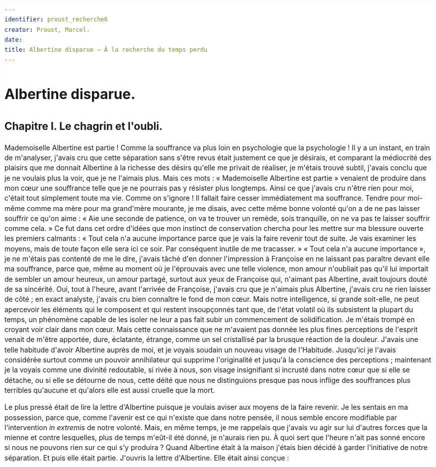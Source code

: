 ```yaml
---
identifier: proust_recherche6  
creator: Proust, Marcel.  
date:   
title: Albertine disparue — À la recherche du temps perdu  
---
```





# Albertine disparue.


## Chapitre I. Le chagrin et l'oubli.

Mademoiselle Albertine est partie ! Comme la souffrance va plus loin en psychologie que la psychologie ! Il y a un instant, en train de m'analyser, j'avais cru que cette séparation sans s'être revus était justement ce que je désirais, et comparant la médiocrité des plaisirs que me donnait Albertine à la richesse des désirs qu'elle me privait de réaliser, je m'étais trouvé subtil, j'avais conclu que je ne voulais plus la voir, que je ne l'aimais plus. Mais ces mots : « Mademoiselle Albertine est partie » venaient de produire dans mon cœur une souffrance telle que je ne pourrais pas y résister plus longtemps. Ainsi ce que j'avais cru n'être rien pour moi, c'était tout simplement toute ma vie. Comme on s'ignore ! Il fallait faire cesser immédiatement ma souffrance. Tendre pour moi-même comme ma mère pour ma grand'mère mourante, je me disais, avec cette même bonne volonté qu'on a de ne pas laisser souffrir ce qu'on aime : « Aie une seconde de patience, on va te trouver un remède, sois tranquille, on ne va pas te laisser souffrir comme cela. » Ce fut dans cet ordre d'idées que mon instinct de conservation chercha pour les mettre sur ma blessure ouverte les premiers calmants : « Tout cela n'a aucune importance parce que je vais la faire revenir tout de suite. Je vais examiner les moyens, mais de toute façon elle sera ici ce soir. Par conséquent inutile de me tracasser. » « Tout cela n'a aucune importance », je ne m'étais pas contenté de me le dire, j'avais tâché d'en donner l'impression à Françoise en ne laissant pas paraître devant elle ma souffrance, parce que, même au moment où je l'éprouvais avec une telle violence, mon amour n'oubliait pas qu'il lui importait de sembler un amour heureux, un amour partagé, surtout aux yeux de Françoise qui, n'aimant pas Albertine, avait toujours douté de sa sincérité. Oui, tout à l'heure, avant l'arrivée de Françoise, j'avais cru que je n'aimais plus Albertine, j'avais cru ne rien laisser de côté ; en exact analyste, j'avais cru bien connaître le fond de mon cœur. Mais notre intelligence, si grande soit-elle, ne peut apercevoir les éléments qui le composent et qui restent insoupçonnés tant que, de l'état volatil où ils subsistent la plupart du temps, un phénomène capable de les isoler ne leur a pas fait subir un commencement de solidification. Je m'étais trompé en croyant voir clair dans mon cœur. Mais cette connaissance que ne m'avaient pas donnée les plus fines perceptions de l'esprit venait de m'être apportée, dure, éclatante, étrange, comme un sel cristallisé par la brusque réaction de la douleur. J'avais une telle habitude d'avoir Albertine auprès de moi, et je voyais soudain un nouveau visage de l'Habitude. Jusqu'ici je l'avais considérée surtout comme un pouvoir annihilateur qui supprime l'originalité et jusqu'à la conscience des perceptions ; maintenant je la voyais comme une divinité redoutable, si rivée à nous, son visage insignifiant si incrusté dans notre cœur que si elle se détache, ou si elle se détourne de nous, cette déité que nous ne distinguions presque pas nous inflige des souffrances plus terribles qu'aucune et qu'alors elle est aussi cruelle que la mort.

Le plus pressé était de lire la lettre d'Albertine puisque je voulais aviser aux moyens de la faire revenir. Je les sentais en ma possession, parce que, comme l'avenir est ce qui n'existe que dans notre pensée, il nous semble encore modifiable par l'intervention *in extremis* de notre volonté. Mais, en même temps, je me rappelais que j'avais vu agir sur lui d'autres forces que la mienne et contre lesquelles, plus de temps m'eût-il été donné, je n'aurais rien pu. À quoi sert que l'heure n'ait pas sonné encore si nous ne pouvons rien sur ce qui s'y produira ? Quand Albertine était à la maison j'étais bien décidé à garder l'initiative de notre séparation. Et puis elle était partie. J'ouvris la lettre d'Albertine. Elle était ainsi conçue :

